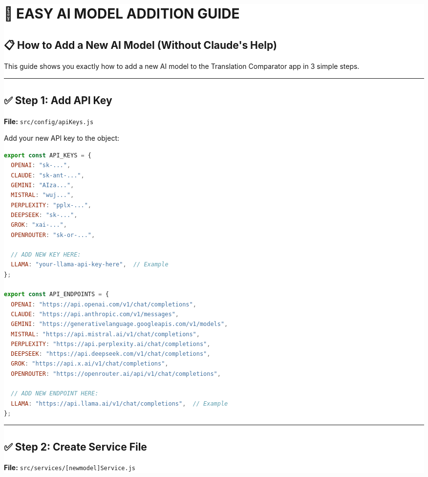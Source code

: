 # 🤖 EASY AI MODEL ADDITION GUIDE

## 📋 **How to Add a New AI Model (Without Claude's Help)**

This guide shows you exactly how to add a new AI model to the Translation Comparator app in 3 simple steps.

---

## ✅ **Step 1: Add API Key**

**File:** `src/config/apiKeys.js`

Add your new API key to the object:

```javascript
export const API_KEYS = {
  OPENAI: "sk-...",
  CLAUDE: "sk-ant-...",
  GEMINI: "AIza...",
  MISTRAL: "wuj...",
  PERPLEXITY: "pplx-...",
  DEEPSEEK: "sk-...",
  GROK: "xai-...",
  OPENROUTER: "sk-or-...",

  // ADD NEW KEY HERE:
  LLAMA: "your-llama-api-key-here",  // Example
};

export const API_ENDPOINTS = {
  OPENAI: "https://api.openai.com/v1/chat/completions",
  CLAUDE: "https://api.anthropic.com/v1/messages",
  GEMINI: "https://generativelanguage.googleapis.com/v1/models",
  MISTRAL: "https://api.mistral.ai/v1/chat/completions",
  PERPLEXITY: "https://api.perplexity.ai/chat/completions",
  DEEPSEEK: "https://api.deepseek.com/v1/chat/completions",
  GROK: "https://api.x.ai/v1/chat/completions",
  OPENROUTER: "https://openrouter.ai/api/v1/chat/completions",

  // ADD NEW ENDPOINT HERE:
  LLAMA: "https://api.llama.ai/v1/chat/completions",  // Example
};
```

---

## ✅ **Step 2: Create Service File**

**File:** `src/services/[newmodel]Service.js`
